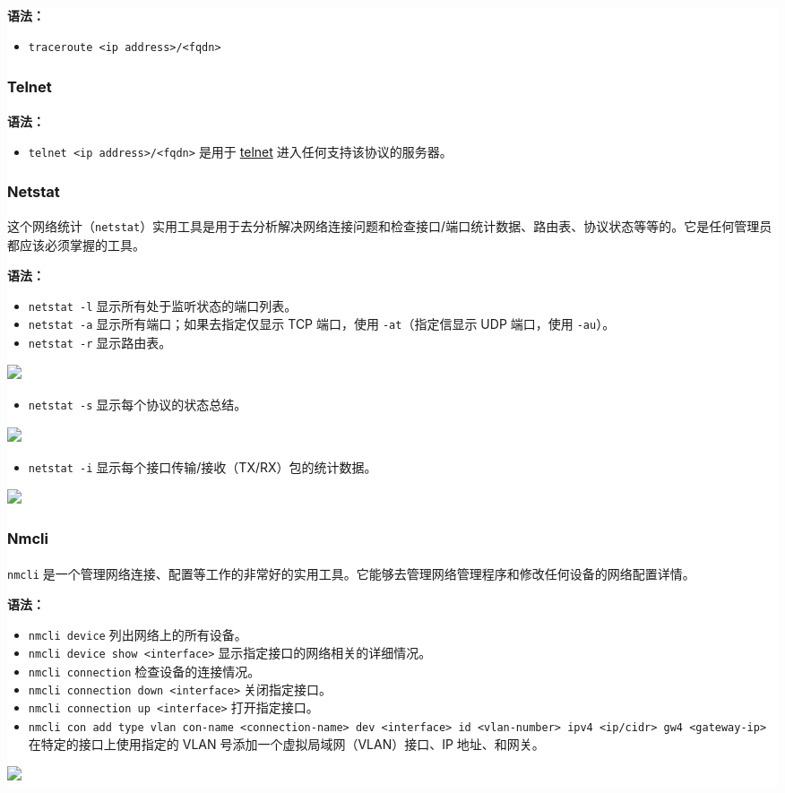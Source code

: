 
**语法：**


* `traceroute <ip address>/<fqdn>`


### Telnet


**语法：**


* `telnet <ip address>/<fqdn>` 是用于 [telnet](https://en.wikipedia.org/wiki/Telnet) 进入任何支持该协议的服务器。


### Netstat


这个网络统计（`netstat`）实用工具是用于去分析解决网络连接问题和检查接口/端口统计数据、路由表、协议状态等等的。它是任何管理员都应该必须掌握的工具。


**语法：**


* `netstat -l` 显示所有处于监听状态的端口列表。
* `netstat -a` 显示所有端口；如果去指定仅显示 TCP 端口，使用 `-at`（指定信显示 UDP 端口，使用 `-au`）。
* `netstat -r` 显示路由表。


![](/Asserts/Images/album/201807/31/174438qygha4tht4wwbhgs.png)
* `netstat -s` 显示每个协议的状态总结。


![](/Asserts/Images/album/201807/31/174442ul47727hk1eb4897.png)
* `netstat -i` 显示每个接口传输/接收（TX/RX）包的统计数据。


![](/Asserts/Images/album/201807/31/174447bydeo1j1838yw78l.png)


### Nmcli


`nmcli` 是一个管理网络连接、配置等工作的非常好的实用工具。它能够去管理网络管理程序和修改任何设备的网络配置详情。


**语法：**


* `nmcli device` 列出网络上的所有设备。
* `nmcli device show <interface>` 显示指定接口的网络相关的详细情况。
* `nmcli connection` 检查设备的连接情况。
* `nmcli connection down <interface>` 关闭指定接口。
* `nmcli connection up <interface>` 打开指定接口。
* `nmcli con add type vlan con-name <connection-name> dev <interface> id <vlan-number> ipv4 <ip/cidr> gw4 <gateway-ip>` 在特定的接口上使用指定的 VLAN 号添加一个虚拟局域网（VLAN）接口、IP 地址、和网关。


![](/Asserts/Images/album/201807/31/174454cg0aeoocpene1ee4.png)

